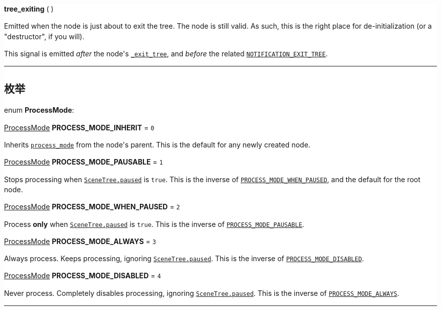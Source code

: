 
<div id="_class_class_node_signal_tree_exiting"></div>

**tree_exiting** ( ) <div id="class_node_signal_tree_exiting"></div>

Emitted when the node is just about to exit the tree. The node is still valid. As such, this is the right place for de-initialization (or a "destructor", if you will).

This signal is emitted *after* the node's [`_exit_tree`](#class_node_private_method__exit_tree), and *before* the related [`NOTIFICATION_EXIT_TREE`](#class_node_constant_notification_exit_tree).



---

## 枚举

<div id="_class_enum_node_processmode"></div>

enum **ProcessMode**: <div id="enum_node_processmode"></div>

<div id="_class_node_constant_process_mode_inherit"></div>

[ProcessMode](#enum_node_processmode) **PROCESS_MODE_INHERIT** = ``0``

Inherits [`process_mode`](#class_node_property_process_mode) from the node's parent. This is the default for any newly created node.

<div id="_class_node_constant_process_mode_pausable"></div>

[ProcessMode](#enum_node_processmode) **PROCESS_MODE_PAUSABLE** = ``1``

Stops processing when [`SceneTree.paused`](#class_scenetree_property_paused) is `true`. This is the inverse of [`PROCESS_MODE_WHEN_PAUSED`](#class_node_constant_process_mode_when_paused), and the default for the root node.

<div id="_class_node_constant_process_mode_when_paused"></div>

[ProcessMode](#enum_node_processmode) **PROCESS_MODE_WHEN_PAUSED** = ``2``

Process **only** when [`SceneTree.paused`](#class_scenetree_property_paused) is `true`. This is the inverse of [`PROCESS_MODE_PAUSABLE`](#class_node_constant_process_mode_pausable).

<div id="_class_node_constant_process_mode_always"></div>

[ProcessMode](#enum_node_processmode) **PROCESS_MODE_ALWAYS** = ``3``

Always process. Keeps processing, ignoring [`SceneTree.paused`](#class_scenetree_property_paused). This is the inverse of [`PROCESS_MODE_DISABLED`](#class_node_constant_process_mode_disabled).

<div id="_class_node_constant_process_mode_disabled"></div>

[ProcessMode](#enum_node_processmode) **PROCESS_MODE_DISABLED** = ``4``

Never process. Completely disables processing, ignoring [`SceneTree.paused`](#class_scenetree_property_paused). This is the inverse of [`PROCESS_MODE_ALWAYS`](#class_node_constant_process_mode_always).



---

<div id="_class_enum_node_processthreadgroup"></div>
